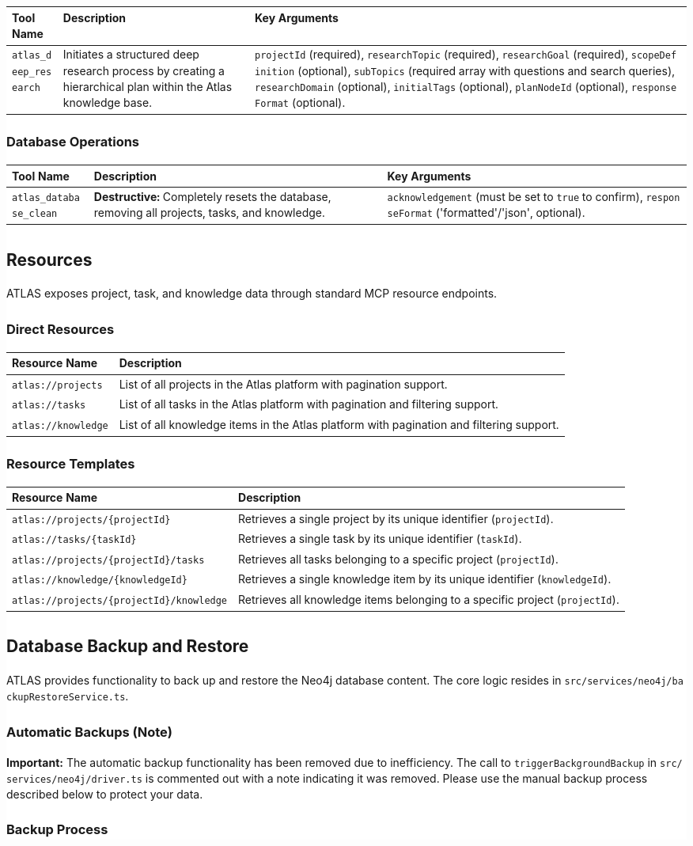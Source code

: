 | Tool Name             | Description                                                                                                   | Key Arguments                                                                                                                                                                                                                                                                             |
| :-------------------- | :------------------------------------------------------------------------------------------------------------ | :---------------------------------------------------------------------------------------------------------------------------------------------------------------------------------------------------------------------------------------------------------------------------------------- |
| `atlas_deep_research` | Initiates a structured deep research process by creating a hierarchical plan within the Atlas knowledge base. | `projectId` (required), `researchTopic` (required), `researchGoal` (required), `scopeDefinition` (optional), `subTopics` (required array with questions and search queries), `researchDomain` (optional), `initialTags` (optional), `planNodeId` (optional), `responseFormat` (optional). |

### Database Operations

| Tool Name              | Description                                                                                   | Key Arguments                                                                                          |
| :--------------------- | :-------------------------------------------------------------------------------------------- | :----------------------------------------------------------------------------------------------------- |
| `atlas_database_clean` | **Destructive:** Completely resets the database, removing all projects, tasks, and knowledge. | `acknowledgement` (must be set to `true` to confirm), `responseFormat` ('formatted'/'json', optional). |

## Resources

ATLAS exposes project, task, and knowledge data through standard MCP resource endpoints.

### Direct Resources

| Resource Name       | Description                                                                              |
| :------------------ | :--------------------------------------------------------------------------------------- |
| `atlas://projects`  | List of all projects in the Atlas platform with pagination support.                      |
| `atlas://tasks`     | List of all tasks in the Atlas platform with pagination and filtering support.           |
| `atlas://knowledge` | List of all knowledge items in the Atlas platform with pagination and filtering support. |

### Resource Templates

| Resource Name                            | Description                                                                  |
| :--------------------------------------- | :--------------------------------------------------------------------------- |
| `atlas://projects/{projectId}`           | Retrieves a single project by its unique identifier (`projectId`).           |
| `atlas://tasks/{taskId}`                 | Retrieves a single task by its unique identifier (`taskId`).                 |
| `atlas://projects/{projectId}/tasks`     | Retrieves all tasks belonging to a specific project (`projectId`).           |
| `atlas://knowledge/{knowledgeId}`        | Retrieves a single knowledge item by its unique identifier (`knowledgeId`).  |
| `atlas://projects/{projectId}/knowledge` | Retrieves all knowledge items belonging to a specific project (`projectId`). |

## Database Backup and Restore

ATLAS provides functionality to back up and restore the Neo4j database content. The core logic resides in `src/services/neo4j/backupRestoreService.ts`.

### Automatic Backups (Note)

**Important:** The automatic backup functionality has been removed due to inefficiency. The call to `triggerBackgroundBackup` in `src/services/neo4j/driver.ts` is commented out with a note indicating it was removed. Please use the manual backup process described below to protect your data.

### Backup Process
